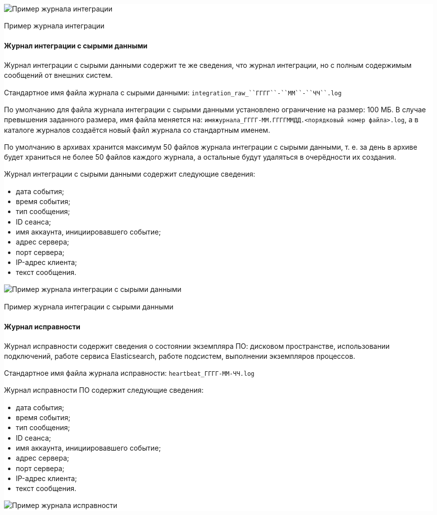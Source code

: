 ![Пример журнала интеграции](https://kb.comindware.ru/assets/img_6523aa6dab1b1.png)

Пример журнала интеграции

#### Журнал интеграции с сырыми данными

Журнал интеграции с сырыми данными содержит те же сведения, что журнал интеграции, но с полным содержимым сообщений от внешних систем.

Стандартное имя файла журнала с сырыми данными: `integration_raw_``ГГГГ``-``ММ``-``ЧЧ``.log`

По умолчанию для файла журнала интеграции с сырыми данными установлено ограничение на размер: 100 МБ. В случае превышения заданного размера, имя файла меняется на: `имяжурнала_ГГГГ-ММ.ГГГГММДД.<порядковый номер файла>.log`, а в каталоге журналов создаётся новый файл журнала со стандартным именем.

По умолчанию в архивах хранится максимум 50 файлов журнала интеграции с сырыми данными, т. е. за день в архиве будет храниться не более 50 файлов каждого журнала, а остальные будут удаляться в очерёдности их создания.

Журнал интеграции с сырыми данными содержит следующие сведения:

- дата события;
- время события;
- тип сообщения;
- ID сеанса;
- имя аккаунта, инициировавшего событие;
- адрес сервера;
- порт сервера;
- IP-адрес клиента;
- текст сообщения.

![Пример журнала интеграции с сырыми данными](https://kb.comindware.ru/assets/img_6523ab27a8957.png)

Пример журнала интеграции с сырыми данными

#### Журнал исправности

Журнал исправности содержит сведения о состоянии экземпляра ПО: дисковом пространстве, использовании подключений, работе сервиса Elasticsearch, работе подсистем, выполнении экземпляров процессов.

Стандартное имя файла журнала исправности: `heartbeat_ГГГГ-ММ-ЧЧ.log`

Журнал исправности ПО содержит следующие сведения:

- дата события;
- время события;
- тип сообщения;
- ID сеанса;
- имя аккаунта, инициировавшего событие;
- адрес сервера;
- порт сервера;
- IP-адрес клиента;
- текст сообщения.

![Пример журнала исправности](https://kb.comindware.ru/assets/img_6523ac0110409.png)
